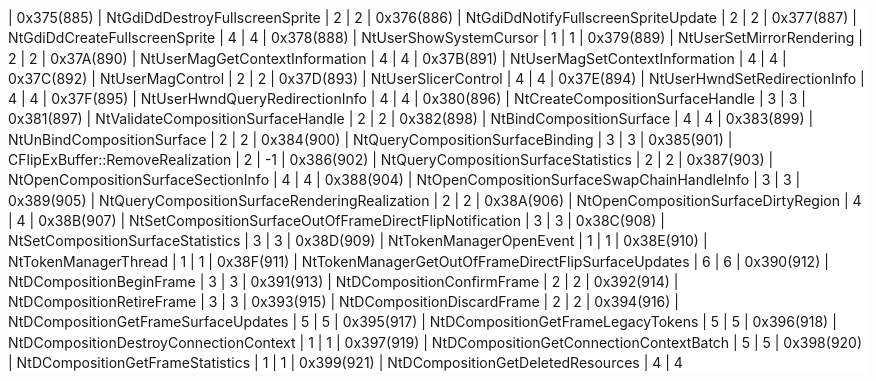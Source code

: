 | 0x375(885) | NtGdiDdDestroyFullscreenSprite | 2 | 2
| 0x376(886) | NtGdiDdNotifyFullscreenSpriteUpdate | 2 | 2
| 0x377(887) | NtGdiDdCreateFullscreenSprite | 4 | 4
| 0x378(888) | NtUserShowSystemCursor | 1 | 1
| 0x379(889) | NtUserSetMirrorRendering | 2 | 2
| 0x37A(890) | NtUserMagGetContextInformation | 4 | 4
| 0x37B(891) | NtUserMagSetContextInformation | 4 | 4
| 0x37C(892) | NtUserMagControl | 2 | 2
| 0x37D(893) | NtUserSlicerControl | 4 | 4
| 0x37E(894) | NtUserHwndSetRedirectionInfo | 4 | 4
| 0x37F(895) | NtUserHwndQueryRedirectionInfo | 4 | 4
| 0x380(896) | NtCreateCompositionSurfaceHandle | 3 | 3
| 0x381(897) | NtValidateCompositionSurfaceHandle | 2 | 2
| 0x382(898) | NtBindCompositionSurface | 4 | 4
| 0x383(899) | NtUnBindCompositionSurface | 2 | 2
| 0x384(900) | NtQueryCompositionSurfaceBinding | 3 | 3
| 0x385(901) | CFlipExBuffer::RemoveRealization | 2 | -1
| 0x386(902) | NtQueryCompositionSurfaceStatistics | 2 | 2
| 0x387(903) | NtOpenCompositionSurfaceSectionInfo | 4 | 4
| 0x388(904) | NtOpenCompositionSurfaceSwapChainHandleInfo | 3 | 3
| 0x389(905) | NtQueryCompositionSurfaceRenderingRealization | 2 | 2
| 0x38A(906) | NtOpenCompositionSurfaceDirtyRegion | 4 | 4
| 0x38B(907) | NtSetCompositionSurfaceOutOfFrameDirectFlipNotification | 3 | 3
| 0x38C(908) | NtSetCompositionSurfaceStatistics | 3 | 3
| 0x38D(909) | NtTokenManagerOpenEvent | 1 | 1
| 0x38E(910) | NtTokenManagerThread | 1 | 1
| 0x38F(911) | NtTokenManagerGetOutOfFrameDirectFlipSurfaceUpdates | 6 | 6
| 0x390(912) | NtDCompositionBeginFrame | 3 | 3
| 0x391(913) | NtDCompositionConfirmFrame | 2 | 2
| 0x392(914) | NtDCompositionRetireFrame | 3 | 3
| 0x393(915) | NtDCompositionDiscardFrame | 2 | 2
| 0x394(916) | NtDCompositionGetFrameSurfaceUpdates | 5 | 5
| 0x395(917) | NtDCompositionGetFrameLegacyTokens | 5 | 5
| 0x396(918) | NtDCompositionDestroyConnectionContext | 1 | 1
| 0x397(919) | NtDCompositionGetConnectionContextBatch | 5 | 5
| 0x398(920) | NtDCompositionGetFrameStatistics | 1 | 1
| 0x399(921) | NtDCompositionGetDeletedResources | 4 | 4